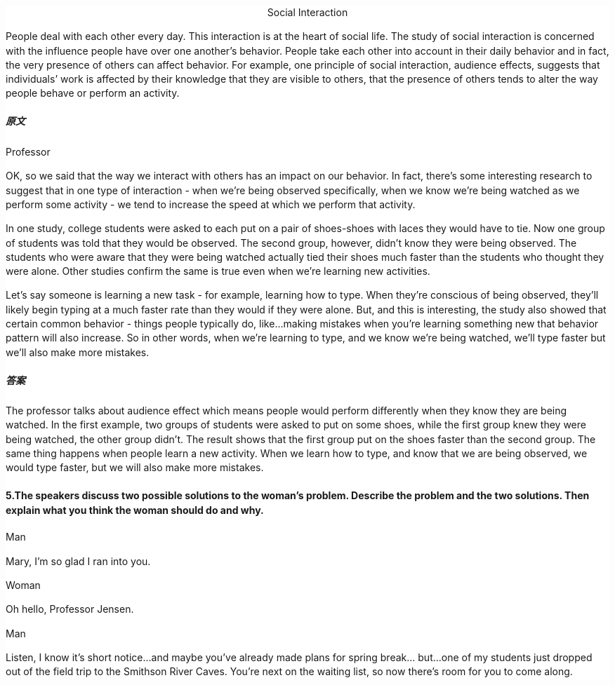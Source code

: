 <center>Social Interaction</center>

People deal with each other every day. This interaction is at the heart of social life. The study of social interaction is concerned with the influence people have over one another’s behavior. People take each other into account in their daily behavior and in fact, the very presence of others can affect behavior. For example, one principle of social interaction, audience effects, suggests that individuals’ work is affected by their knowledge that they are visible to others, that the presence of others tends to alter the way people behave or perform an activity.

##### 原文

Professor

OK, so we said that the way we interact with others has an impact on our behavior. In fact, there’s some interesting research to suggest that in one type of interaction - when we’re being observed specifically, when we know we’re being watched as we perform some activity - we tend to increase the speed at which we perform that activity.

In one study, college students were asked to each put on a pair of shoes-shoes with laces they would have to tie. Now one group of students was told that they would be observed. The second group, however, didn’t know they were being observed. The students who were aware that they were being watched actually tied their shoes much faster than the students who thought they were alone. Other studies confirm the same is true even when we’re learning new activities.

Let’s say someone is learning a new task - for example, learning how to type. When they’re conscious of being observed, they’ll likely begin typing at a much faster rate than they would if they were alone. But, and this is interesting, the study also showed that certain common behavior - things people typically do, like...making mistakes when you’re learning something new that behavior pattern will also increase. So in other words, when we’re learning to type, and we know we’re being watched, we’ll type faster but we’ll also make more mistakes.

##### 答案

The professor talks about audience effect which means people would perform differently when they know they are being watched. In the first example, two groups of students were asked to put on some shoes, while the first group knew they were being watched, the other group didn’t. The result shows that the first group put on the shoes faster than the second group. The same thing happens when people learn a new activity. When we learn how to type, and know that we are being observed, we would type faster, but we will also make more mistakes.

#### 5.The speakers discuss two possible solutions to the woman’s problem. Describe the problem and the two solutions. Then explain what you think the woman should do and why.

Man

Mary, I’m so glad I ran into you.

Woman

Oh hello, Professor Jensen.

Man

Listen, I know it’s short notice...and maybe you’ve already made plans for spring break... but...one of my students just dropped out of the field trip to the Smithson River Caves. You’re next on the waiting list, so now there’s room for you to come along.
